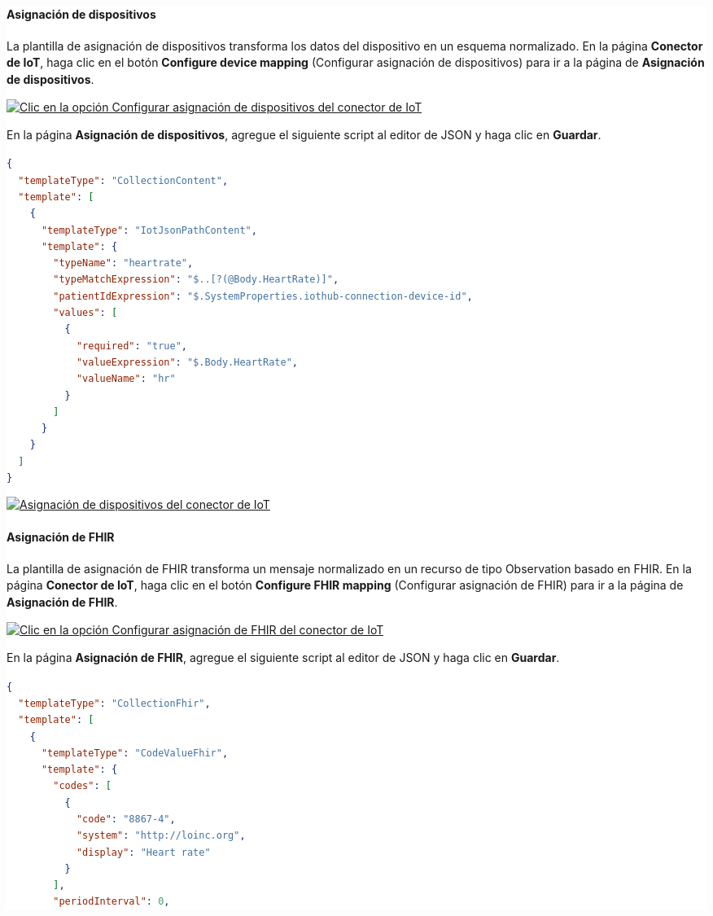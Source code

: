 #### <a name="device-mapping"></a>Asignación de dispositivos

La plantilla de asignación de dispositivos transforma los datos del dispositivo en un esquema normalizado. En la página **Conector de IoT**, haga clic en el botón **Configure device mapping** (Configurar asignación de dispositivos) para ir a la página de **Asignación de dispositivos**. 

[![Clic en la opción Configurar asignación de dispositivos del conector de IoT](media/quickstart-iot-fhir-portal/portal-iot-connector-click-device-mapping.jpg)](media/quickstart-iot-fhir-portal/portal-iot-connector-click-device-mapping.jpg#lightbox)

En la página **Asignación de dispositivos**, agregue el siguiente script al editor de JSON y haga clic en **Guardar**.

```json
{
  "templateType": "CollectionContent",
  "template": [
    {
      "templateType": "IotJsonPathContent",
      "template": {
        "typeName": "heartrate",
        "typeMatchExpression": "$..[?(@Body.HeartRate)]",
        "patientIdExpression": "$.SystemProperties.iothub-connection-device-id",
        "values": [
          {
            "required": "true",
            "valueExpression": "$.Body.HeartRate",
            "valueName": "hr"
          }
        ]
      }
    }
  ]
}
```

[![Asignación de dispositivos del conector de IoT](media/quickstart-iot-fhir-portal/portal-iot-device-mapping.jpg)](media/quickstart-iot-fhir-portal/portal-iot-device-mapping.jpg#lightbox)

#### <a name="fhir-mapping"></a>Asignación de FHIR

La plantilla de asignación de FHIR transforma un mensaje normalizado en un recurso de tipo Observation basado en FHIR. En la página **Conector de IoT**, haga clic en el botón **Configure FHIR mapping** (Configurar asignación de FHIR) para ir a la página de **Asignación de FHIR**.  

[![Clic en la opción Configurar asignación de FHIR del conector de IoT](media/quickstart-iot-fhir-portal/portal-iot-connector-click-fhir-mapping.jpg)](media/quickstart-iot-fhir-portal/portal-iot-connector-click-fhir-mapping.jpg#lightbox)

En la página **Asignación de FHIR**, agregue el siguiente script al editor de JSON y haga clic en **Guardar**.

```json
{
  "templateType": "CollectionFhir",
  "template": [
    {
      "templateType": "CodeValueFhir",
      "template": {
        "codes": [
          {
            "code": "8867-4",
            "system": "http://loinc.org",
            "display": "Heart rate"
          }
        ],
        "periodInterval": 0,
```